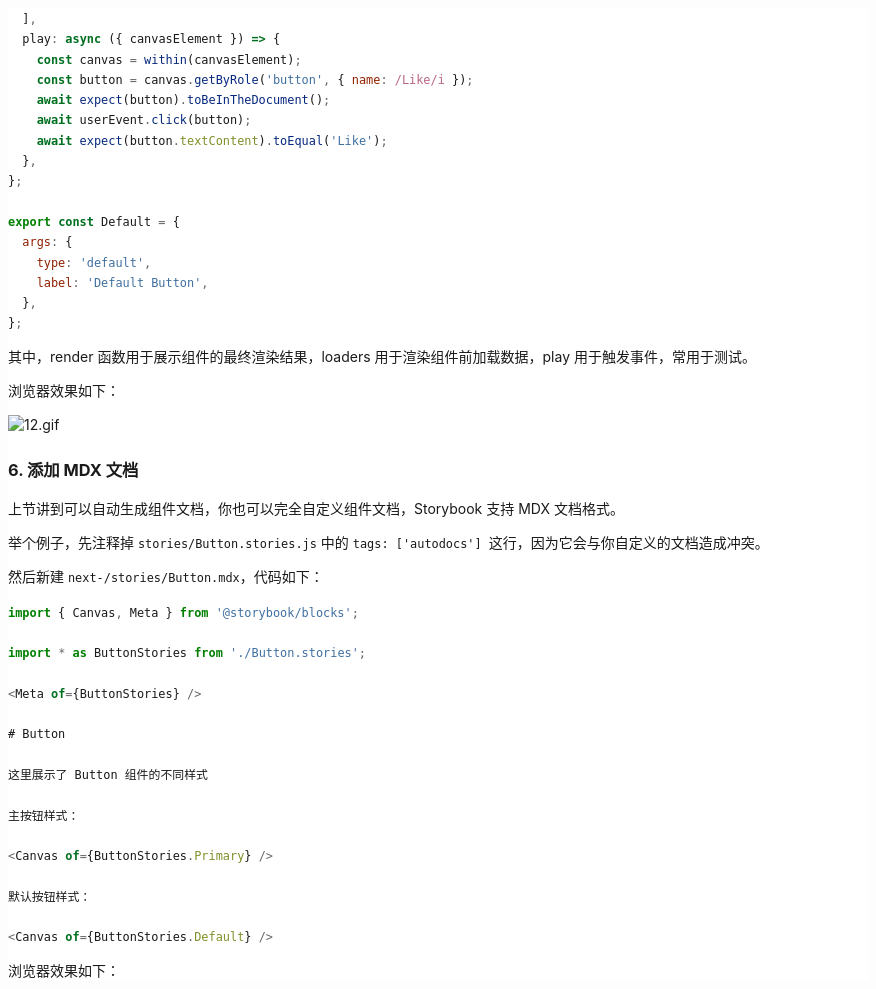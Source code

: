 ```js
  ],
  play: async ({ canvasElement }) => {
    const canvas = within(canvasElement);
    const button = canvas.getByRole('button', { name: /Like/i });
    await expect(button).toBeInTheDocument();
    await userEvent.click(button);
    await expect(button.textContent).toEqual('Like');
  },
};

export const Default = {
  args: {
    type: 'default',
    label: 'Default Button',
  },
};
```

其中，render 函数用于展示组件的最终渲染结果，loaders 用于渲染组件前加载数据，play 用于触发事件，常用于测试。

浏览器效果如下：

![12.gif](https://p3-juejin.byteimg.com/tos-cn-i-k3u1fbpfcp/b3f7c6f461ee494d929452eb9e47ab37~tplv-k3u1fbpfcp-jj-mark:0:0:0:0:q75.image#?w=1403&h=740&s=215728&e=gif&f=42&b=fefefe)

### 6. 添加 MDX 文档

上节讲到可以自动生成组件文档，你也可以完全自定义组件文档，Storybook 支持 MDX 文档格式。

举个例子，先注释掉 `stories/Button.stories.js` 中的 `tags: ['autodocs'] `这行，因为它会与你自定义的文档造成冲突。

然后新建 `next-/stories/Button.mdx`，代码如下：

```js
import { Canvas, Meta } from '@storybook/blocks';

import * as ButtonStories from './Button.stories';

<Meta of={ButtonStories} />

# Button

这里展示了 Button 组件的不同样式

主按钮样式：

<Canvas of={ButtonStories.Primary} />

默认按钮样式：

<Canvas of={ButtonStories.Default} />
```

浏览器效果如下：
